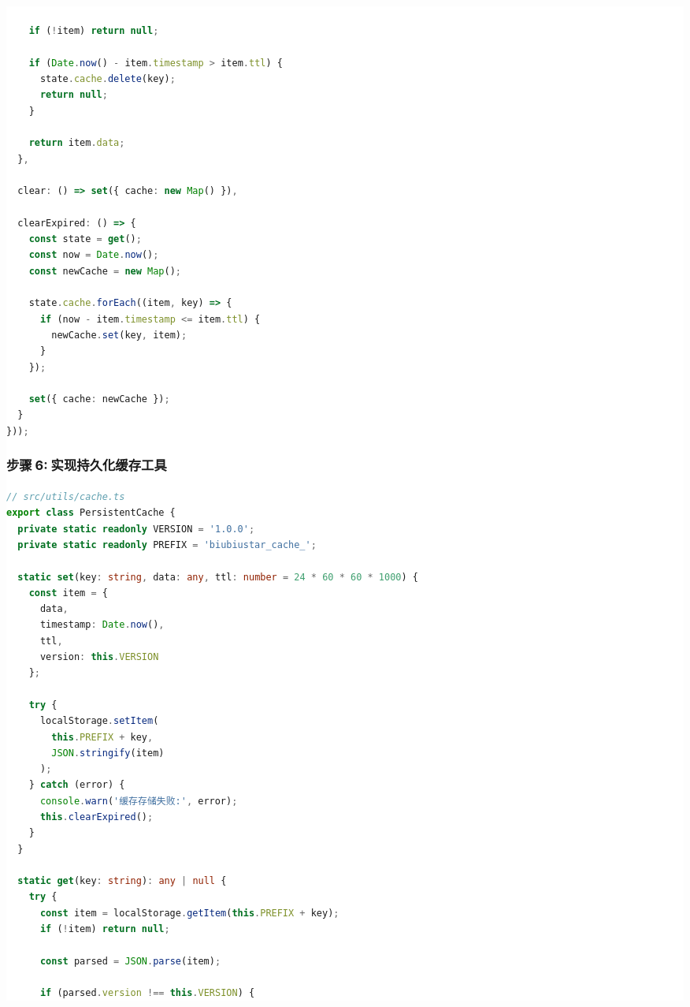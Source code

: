 ```typescript
    
    if (!item) return null;
    
    if (Date.now() - item.timestamp > item.ttl) {
      state.cache.delete(key);
      return null;
    }
    
    return item.data;
  },
  
  clear: () => set({ cache: new Map() }),
  
  clearExpired: () => {
    const state = get();
    const now = Date.now();
    const newCache = new Map();
    
    state.cache.forEach((item, key) => {
      if (now - item.timestamp <= item.ttl) {
        newCache.set(key, item);
      }
    });
    
    set({ cache: newCache });
  }
}));
```

### 步骤 6: 实现持久化缓存工具
```typescript
// src/utils/cache.ts
export class PersistentCache {
  private static readonly VERSION = '1.0.0';
  private static readonly PREFIX = 'biubiustar_cache_';
  
  static set(key: string, data: any, ttl: number = 24 * 60 * 60 * 1000) {
    const item = {
      data,
      timestamp: Date.now(),
      ttl,
      version: this.VERSION
    };
    
    try {
      localStorage.setItem(
        this.PREFIX + key, 
        JSON.stringify(item)
      );
    } catch (error) {
      console.warn('缓存存储失败:', error);
      this.clearExpired();
    }
  }
  
  static get(key: string): any | null {
    try {
      const item = localStorage.getItem(this.PREFIX + key);
      if (!item) return null;
      
      const parsed = JSON.parse(item);
      
      if (parsed.version !== this.VERSION) {
```